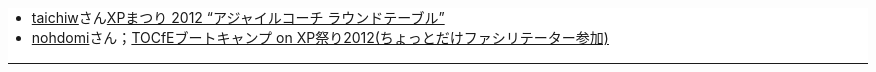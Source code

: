 - [taichiw](https://twitter.com/taichiw0424)さん[XPまつり 2012 “アジャイルコーチ ラウンドテーブル”](http://taichiw.hatenablog.com/entry/2012/09/15/145632)
- [nohdomi](https://twitter.com/nohdomi)さん；[TOCfEブートキャンプ on XP祭り2012(ちょっとだけファシリテーター参加)](http://nohdomi.hatenablog.com/entry/2012/09/22/165614)

---